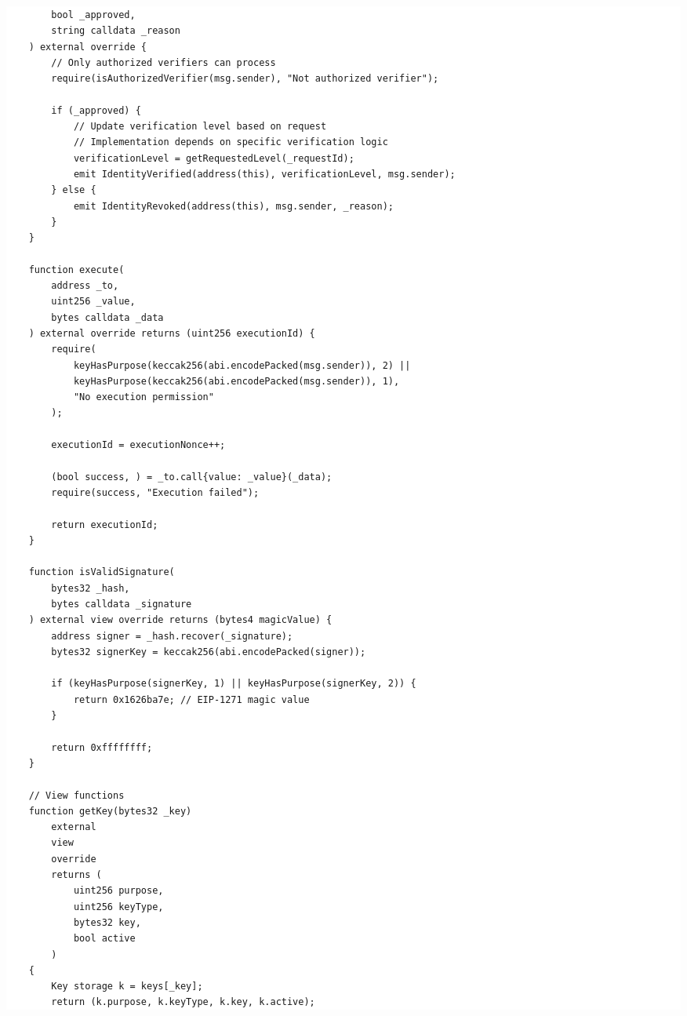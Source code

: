 ```solidity
        bool _approved,
        string calldata _reason
    ) external override {
        // Only authorized verifiers can process
        require(isAuthorizedVerifier(msg.sender), "Not authorized verifier");
        
        if (_approved) {
            // Update verification level based on request
            // Implementation depends on specific verification logic
            verificationLevel = getRequestedLevel(_requestId);
            emit IdentityVerified(address(this), verificationLevel, msg.sender);
        } else {
            emit IdentityRevoked(address(this), msg.sender, _reason);
        }
    }
    
    function execute(
        address _to,
        uint256 _value,
        bytes calldata _data
    ) external override returns (uint256 executionId) {
        require(
            keyHasPurpose(keccak256(abi.encodePacked(msg.sender)), 2) ||
            keyHasPurpose(keccak256(abi.encodePacked(msg.sender)), 1),
            "No execution permission"
        );
        
        executionId = executionNonce++;
        
        (bool success, ) = _to.call{value: _value}(_data);
        require(success, "Execution failed");
        
        return executionId;
    }
    
    function isValidSignature(
        bytes32 _hash,
        bytes calldata _signature
    ) external view override returns (bytes4 magicValue) {
        address signer = _hash.recover(_signature);
        bytes32 signerKey = keccak256(abi.encodePacked(signer));
        
        if (keyHasPurpose(signerKey, 1) || keyHasPurpose(signerKey, 2)) {
            return 0x1626ba7e; // EIP-1271 magic value
        }
        
        return 0xffffffff;
    }
    
    // View functions
    function getKey(bytes32 _key) 
        external 
        view 
        override 
        returns (
            uint256 purpose,
            uint256 keyType,
            bytes32 key,
            bool active
        ) 
    {
        Key storage k = keys[_key];
        return (k.purpose, k.keyType, k.key, k.active);
```